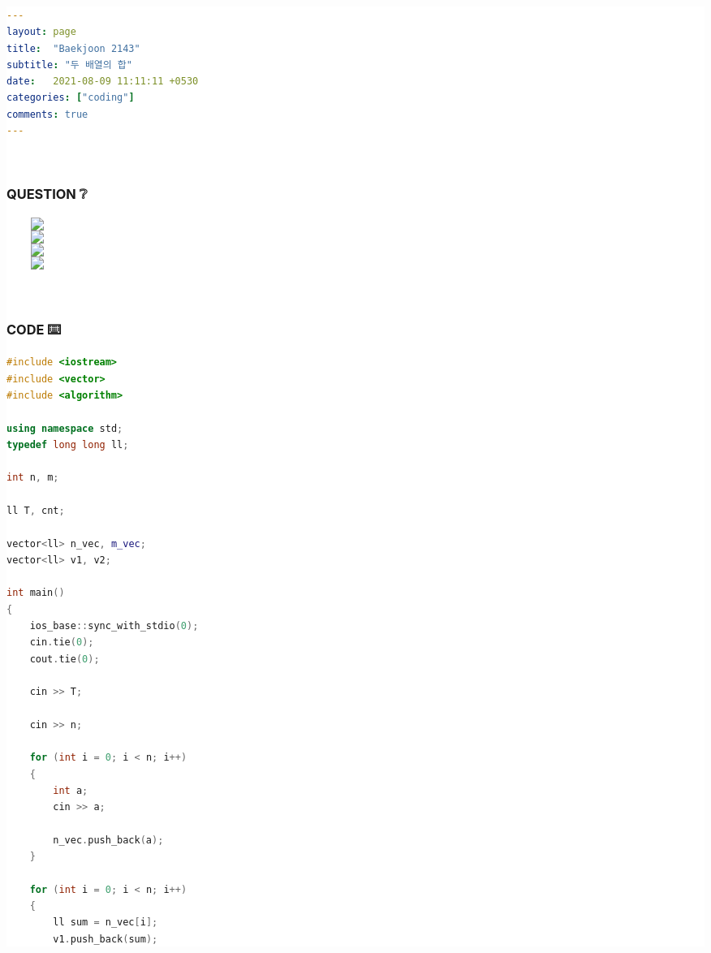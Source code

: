 ```yaml
---
layout: page
title:  "Baekjoon 2143"
subtitle: "두 배열의 합"
date:   2021-08-09 11:11:11 +0530
categories: ["coding"]
comments: true
---
```


<br>

### QUESTION ❔

<img src="{{ '/assets/baekjoon/2143.jpg' }}" style="width: 800px; height: auto; margin-left: auto; margin-right: auto; display: block;">
<img src="{{ '/assets/baekjoon/2143a.jpg' }}" style="width: 800px; height: auto; margin-left: auto; margin-right: auto; display: block;">
<img src="{{ '/assets/baekjoon/2143b.jpg' }}" style="width: 800px; height: auto; margin-left: auto; margin-right: auto; display: block;">
<img src="{{ '/assets/baekjoon/2143c.jpg' }}" style="width: 800px; height: auto; margin-left: auto; margin-right: auto; display: block;">  

<br>
<br>

### CODE ⌨️

```c++
#include <iostream>
#include <vector>
#include <algorithm>

using namespace std;
typedef long long ll;

int n, m;

ll T, cnt;

vector<ll> n_vec, m_vec;
vector<ll> v1, v2;

int main()
{
	ios_base::sync_with_stdio(0);
	cin.tie(0);
	cout.tie(0);

	cin >> T;

	cin >> n;

	for (int i = 0; i < n; i++)
	{
		int a;
		cin >> a;

		n_vec.push_back(a);
	}

	for (int i = 0; i < n; i++)
	{
		ll sum = n_vec[i];
		v1.push_back(sum);
```

[link]: https://www.acmicpc.net/problem/2143